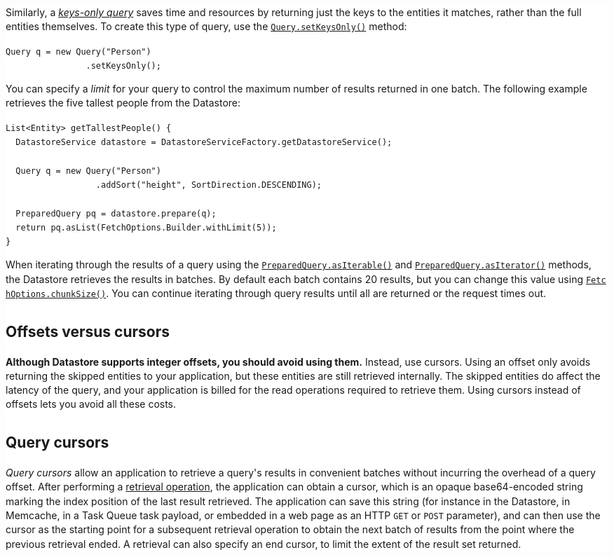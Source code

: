 Similarly, a [*keys-only query*](#Java_Keys_only_queries) saves time and resources by returning just the keys to the entities it matches, rather than the full entities themselves. To create this type of query, use the [`Query.setKeysOnly()`](https://web.archive.org/web/20160424230618/https://cloud.google.com/appengine/docs/java/javadoc/com/google/appengine/api/datastore/Query#setKeysOnly()) method:

```
Query q = new Query("Person")
                .setKeysOnly();
```

You can specify a *limit* for your query to control the maximum number of results returned in one batch. The following example retrieves the five tallest people from the Datastore:

```
List<Entity> getTallestPeople() {
  DatastoreService datastore = DatastoreServiceFactory.getDatastoreService();

  Query q = new Query("Person")
                  .addSort("height", SortDirection.DESCENDING);

  PreparedQuery pq = datastore.prepare(q);
  return pq.asList(FetchOptions.Builder.withLimit(5));
}
```

When iterating through the results of a query using the [`PreparedQuery.asIterable()`](https://web.archive.org/web/20160424230618/https://cloud.google.com/appengine/docs/java/javadoc/com/google/appengine/api/datastore/PreparedQuery#asIterable()) and [`PreparedQuery.asIterator()`](https://web.archive.org/web/20160424230618/https://cloud.google.com/appengine/docs/java/javadoc/com/google/appengine/api/datastore/PreparedQuery#asIterator()) methods, the Datastore retrieves the results in batches. By default each batch contains 20 results, but you can change this value using [`FetchOptions.chunkSize()`](https://web.archive.org/web/20160424230618/https://cloud.google.com/appengine/docs/java/javadoc/com/google/appengine/api/datastore/FetchOptions#chunkSize(int)). You can continue iterating through query results until all are returned or the request times out.

## Offsets versus cursors

**Although Datastore supports integer offsets, you should avoid using them.** Instead, use cursors. Using an offset only avoids returning the skipped entities to your application, but these entities are still retrieved internally. The skipped entities do affect the latency of the query, and your application is billed for the read operations required to retrieve them. Using cursors instead of offsets lets you avoid all these costs.

## Query cursors

*Query cursors* allow an application to retrieve a query's results in convenient batches without incurring the overhead of a query offset. After performing a [retrieval operation](#Java_Retrieving_results), the application can obtain a cursor, which is an opaque base64-encoded string marking the index position of the last result retrieved. The application can save this string (for instance in the Datastore, in Memcache, in a Task Queue task payload, or embedded in a web page as an HTTP `GET` or `POST` parameter), and can then use the cursor as the starting point for a subsequent retrieval operation to obtain the next batch of results from the point where the previous retrieval ended. A retrieval can also specify an end cursor, to limit the extent of the result set returned.
